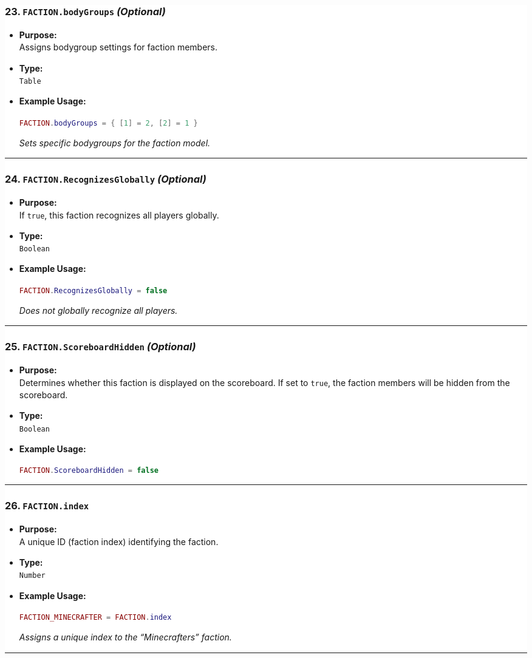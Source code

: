 ### 23. `FACTION.bodyGroups` *(Optional)*
- **Purpose:**  
  Assigns bodygroup settings for faction members.

- **Type:**  
  `Table`

- **Example Usage:**
  ```lua
  FACTION.bodyGroups = { [1] = 2, [2] = 1 }
  ```
  *Sets specific bodygroups for the faction model.*

---

### 24. `FACTION.RecognizesGlobally` *(Optional)*
- **Purpose:**  
  If `true`, this faction recognizes all players globally.

- **Type:**  
  `Boolean`

- **Example Usage:**
  ```lua
  FACTION.RecognizesGlobally = false
  ```
  *Does not globally recognize all players.*

---

### 25. `FACTION.ScoreboardHidden` *(Optional)*
- **Purpose:**  
  Determines whether this faction is displayed on the scoreboard. If set to `true`, the faction members will be hidden from the scoreboard.

- **Type:**  
  `Boolean`

- **Example Usage:**
  ```lua
  FACTION.ScoreboardHidden = false
  ```
---

### 26. `FACTION.index`
- **Purpose:**  
  A unique ID (faction index) identifying the faction.

- **Type:**  
  `Number`

- **Example Usage:**
  ```lua
  FACTION_MINECRAFTER = FACTION.index
  ```
  *Assigns a unique index to the “Minecrafters” faction.*

---
